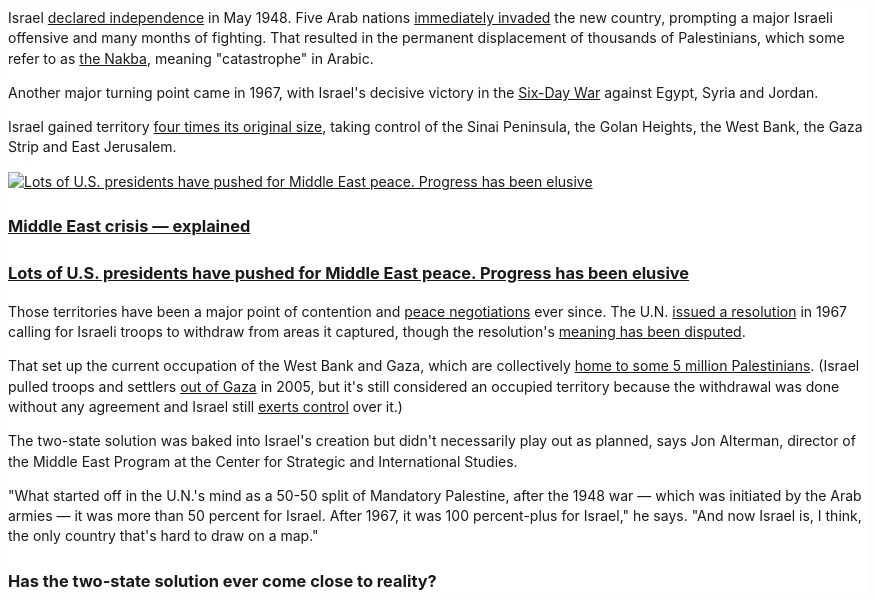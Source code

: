 Israel [declared independence](https://www.un.org/unispal/timeline/#:~:text=MAY%201948%3A%20Great%20Britain%20terminates,Nakba%20(%E2%80%9Ccatastrophe%E2%80%9D).) in May 1948. Five Arab nations [immediately invaded](https://history.state.gov/milestones/1945-1952/arab-israeli-war) the new country, prompting a major Israeli offensive and many months of fighting. That resulted in the permanent displacement of thousands of Palestinians, which some refer to as [the Nakba](https://www.un.org/unispal/about-the-nakba/), meaning "catastrophe" in Arabic.

Another major turning point came in 1967, with Israel's decisive victory in the [Six-Day War](https://www.britannica.com/event/Six-Day-War) against Egypt, Syria and Jordan.

Israel gained territory [four times its original size](https://www.wilsoncenter.org/publication/the-1967-six-day-war), taking control of the Sinai Peninsula, the Golan Heights, the West Bank, the Gaza Strip and East Jerusalem.

[![Lots of U.S. presidents have pushed for Middle East peace. Progress has been elusive](https://media.npr.org/assets/img/2023/10/18/biden_israel_palestinians_23291402329323_sq-55ec15e9de5e091792b3fb2e7cc36e4e1e78be9f-s100-c15.jpg)](https://www.npr.org/2023/10/19/1206720312/biden-israel-palestinians-presidents-mideast-peace)

### [Middle East crisis — explained](https://www.npr.org/series/1205445976/middle-east-crisis)

### [Lots of U.S. presidents have pushed for Middle East peace. Progress has been elusive](https://www.npr.org/2023/10/19/1206720312/biden-israel-palestinians-presidents-mideast-peace)

Those territories have been a major point of contention and [peace negotiations](https://www.npr.org/2023/10/19/1206720312/biden-israel-palestinians-presidents-mideast-peace) ever since. The U.N. [issued a resolution](https://peacemaker.un.org/middle-east-resolution242) in 1967 calling for Israeli troops to withdraw from areas it captured, though the resolution's [meaning has been disputed](https://www.britannica.com/topic/United-Nations-Resolution-242).

That set up the current occupation of the West Bank and Gaza, which are collectively [home to some 5 million Palestinians](https://www.state.gov/reports/2022-report-on-international-religious-freedom/israel-west-bank-and-gaza/west-bank-and-gaza/#:~:text=Section%20I.-,Religious%20Demography,Gaza%20Strip%20(midyear%202022).). (Israel pulled troops and settlers [out of Gaza](https://embassies.gov.il/MFA/AboutIsrael/Maps/Pages/Israels%20Disengagement%20Plan-%202005.aspx#:~:text=With%20the%20implementation%20of%20the,settlements%20in%20Samaria%2C%20was%20completed.) in 2005, but it's still considered an occupied territory because the withdrawal was done without any agreement and Israel still [exerts control](https://www.unicef.org/mena/documents/gaza-strip-humanitarian-impact-15-years-blockade-june-2022) over it.)

The two-state solution was baked into Israel's creation but didn't necessarily play out as planned, says Jon Alterman, director of the Middle East Program at the Center for Strategic and International Studies.

"What started off in the U.N.'s mind as a 50-50 split of Mandatory Palestine, after the 1948 war — which was initiated by the Arab armies — it was more than 50 percent for Israel. After 1967, it was 100 percent-plus for Israel," he says. "And now Israel is, I think, the only country that's hard to draw on a map."

### Has the two-state solution ever come close to reality?
